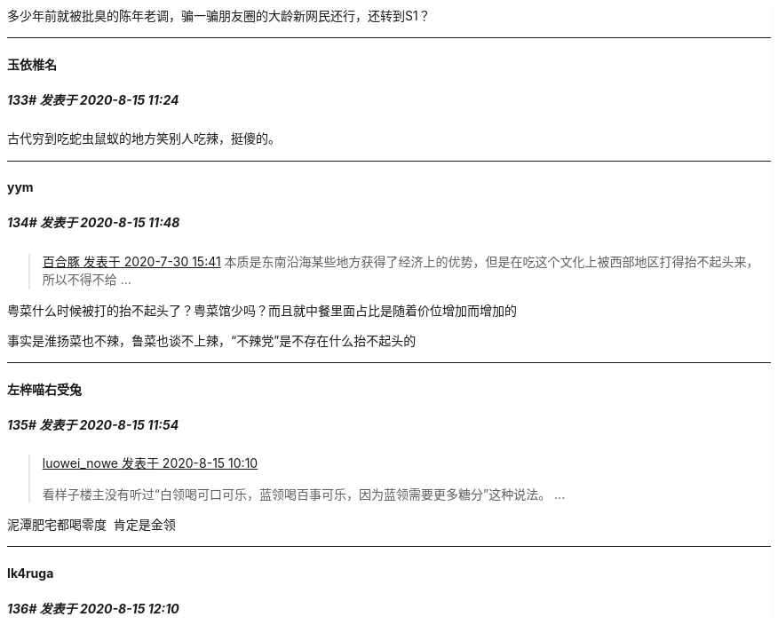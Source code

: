 
多少年前就被批臭的陈年老调，骗一骗朋友圈的大龄新网民还行，还转到S1？







-----

####  玉依椎名  
##### 133#       发表于 2020-8-15 11:24




古代穷到吃蛇虫鼠蚁的地方笑别人吃辣，挺傻的。







-----

####  yym  
##### 134#       发表于 2020-8-15 11:48



<blockquote><a href="httphttps://bbs.saraba1st.com/2b/forum.php?mod=redirect&amp;goto=findpost&amp;pid=48261502&amp;ptid=1952244" target="_blank">百合豚 发表于 2020-7-30 15:41</a>
本质是东南沿海某些地方获得了经济上的优势，但是在吃这个文化上被西部地区打得抬不起头来，所以不得不给 ...</blockquote>
粤菜什么时候被打的抬不起头了？粤菜馆少吗？而且就中餐里面占比是随着价位增加而增加的

事实是淮扬菜也不辣，鲁菜也谈不上辣，“不辣党”是不存在什么抬不起头的







-----

####  左梓喵右受兔  
##### 135#       发表于 2020-8-15 11:54



<blockquote><a href="httphttps://bbs.saraba1st.com/2b/forum.php?mod=redirect&amp;goto=findpost&amp;pid=48436784&amp;ptid=1952244" target="_blank">luowei_nowe 发表于 2020-8-15 10:10</a>

看样子楼主没有听过“白领喝可口可乐，蓝领喝百事可乐，因为蓝领需要更多糖分”这种说法。 ...</blockquote>
泥潭肥宅都喝零度  肯定是金领







-----

####  Ik4ruga  
##### 136#       发表于 2020-8-15 12:10

